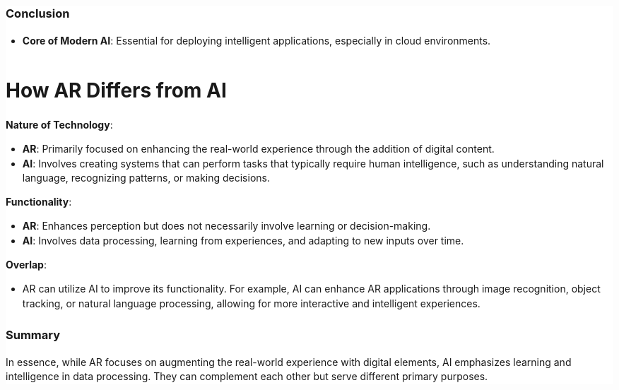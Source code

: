 ### Conclusion
- **Core of Modern AI**: Essential for deploying intelligent applications, especially in cloud environments.

# How AR Differs from AI

**Nature of Technology**:
- **AR**: Primarily focused on enhancing the real-world experience through the addition of digital content.
- **AI**: Involves creating systems that can perform tasks that typically require human intelligence, such as understanding natural language, recognizing patterns, or making decisions.

**Functionality**:
- **AR**: Enhances perception but does not necessarily involve learning or decision-making.
- **AI**: Involves data processing, learning from experiences, and adapting to new inputs over time.

**Overlap**:
- AR can utilize AI to improve its functionality. For example, AI can enhance AR applications through image recognition, object tracking, or natural language processing, allowing for more interactive and intelligent experiences.

### Summary

In essence, while AR focuses on augmenting the real-world experience with digital elements, AI emphasizes learning and intelligence in data processing. They can complement each other but serve different primary purposes.
